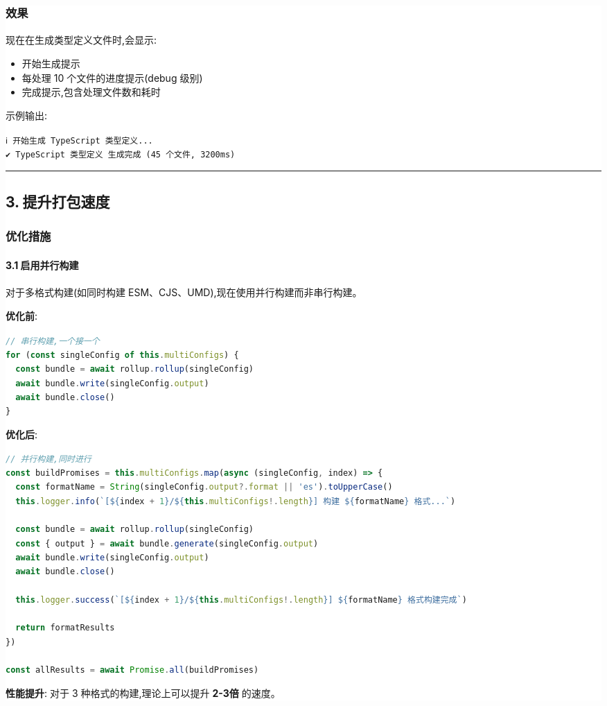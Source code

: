### 效果
现在在生成类型定义文件时,会显示:
- 开始生成提示
- 每处理 10 个文件的进度提示(debug 级别)
- 完成提示,包含处理文件数和耗时

示例输出:
```
ℹ 开始生成 TypeScript 类型定义...
✔ TypeScript 类型定义 生成完成 (45 个文件, 3200ms)
```

---

## 3. 提升打包速度

### 优化措施

#### 3.1 启用并行构建
对于多格式构建(如同时构建 ESM、CJS、UMD),现在使用并行构建而非串行构建。

**优化前**:
```typescript
// 串行构建,一个接一个
for (const singleConfig of this.multiConfigs) {
  const bundle = await rollup.rollup(singleConfig)
  await bundle.write(singleConfig.output)
  await bundle.close()
}
```

**优化后**:
```typescript
// 并行构建,同时进行
const buildPromises = this.multiConfigs.map(async (singleConfig, index) => {
  const formatName = String(singleConfig.output?.format || 'es').toUpperCase()
  this.logger.info(`[${index + 1}/${this.multiConfigs!.length}] 构建 ${formatName} 格式...`)
  
  const bundle = await rollup.rollup(singleConfig)
  const { output } = await bundle.generate(singleConfig.output)
  await bundle.write(singleConfig.output)
  await bundle.close()
  
  this.logger.success(`[${index + 1}/${this.multiConfigs!.length}] ${formatName} 格式构建完成`)
  
  return formatResults
})

const allResults = await Promise.all(buildPromises)
```

**性能提升**: 对于 3 种格式的构建,理论上可以提升 **2-3倍** 的速度。
